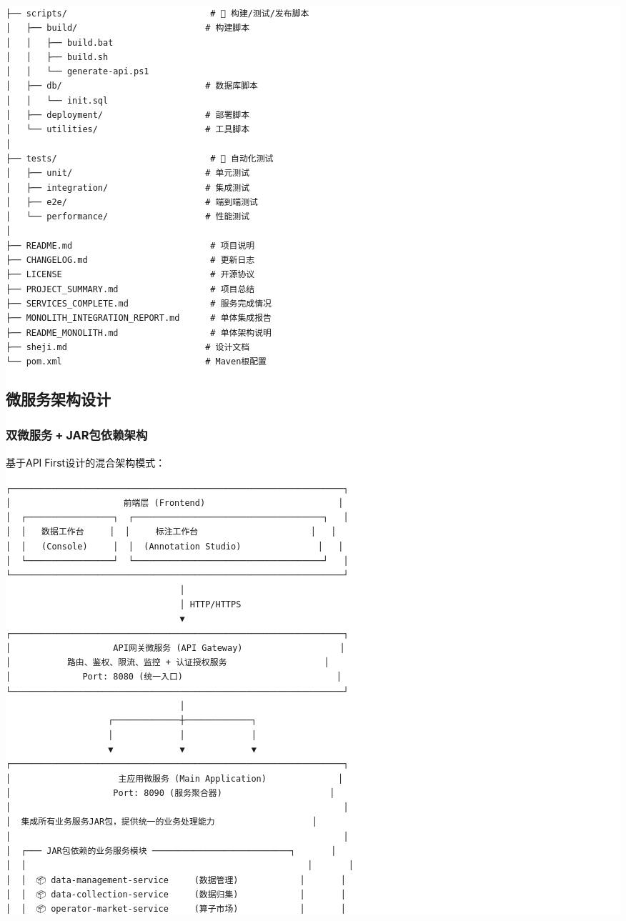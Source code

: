 ```
├── scripts/                            # 🔨 构建/测试/发布脚本
│   ├── build/                         # 构建脚本
│   │   ├── build.bat
│   │   ├── build.sh
│   │   └── generate-api.ps1
│   ├── db/                            # 数据库脚本
│   │   └── init.sql
│   ├── deployment/                    # 部署脚本
│   └── utilities/                     # 工具脚本
│
├── tests/                              # 🧪 自动化测试
│   ├── unit/                          # 单元测试
│   ├── integration/                   # 集成测试
│   ├── e2e/                           # 端到端测试
│   └── performance/                   # 性能测试
│
├── README.md                           # 项目说明
├── CHANGELOG.md                        # 更新日志
├── LICENSE                             # 开源协议
├── PROJECT_SUMMARY.md                  # 项目总结
├── SERVICES_COMPLETE.md                # 服务完成情况
├── MONOLITH_INTEGRATION_REPORT.md      # 单体集成报告
├── README_MONOLITH.md                  # 单体架构说明
├── sheji.md                           # 设计文档
└── pom.xml                            # Maven根配置
```

## 微服务架构设计

### 双微服务 + JAR包依赖架构
基于API First设计的混合架构模式：

```
┌─────────────────────────────────────────────────────────────────┐
│                      前端层 (Frontend)                          │
│  ┌─────────────────┐  ┌─────────────────────────────────────┐   │
│  │   数据工作台     │  │     标注工作台                      │   │
│  │   (Console)     │  │  (Annotation Studio)               │   │
│  └─────────────────┘  └─────────────────────────────────────┘   │
└─────────────────────────────────────────────────────────────────┘
                                  │
                                  │ HTTP/HTTPS
                                  ▼
┌─────────────────────────────────────────────────────────────────┐
│                    API网关微服务 (API Gateway)                   │
│           路由、鉴权、限流、监控 + 认证授权服务                   │
│              Port: 8080 (统一入口)                              │
└─────────────────────────────────────────────────────────────────┘
                                  │
                    ┌─────────────┼─────────────┐
                    │             │             │
                    ▼             ▼             ▼
┌─────────────────────────────────────────────────────────────────┐
│                     主应用微服务 (Main Application)              │
│                    Port: 8090 (服务聚合器)                     │
│                                                                 │
│  集成所有业务服务JAR包，提供统一的业务处理能力                   │
│                                                                 │
│  ┌─── JAR包依赖的业务服务模块 ───────────────────────────┐       │
│  │                                                       │       │
│  │  📦 data-management-service     (数据管理)            │       │
│  │  📦 data-collection-service     (数据归集)            │       │
│  │  📦 operator-market-service     (算子市场)            │       │
```